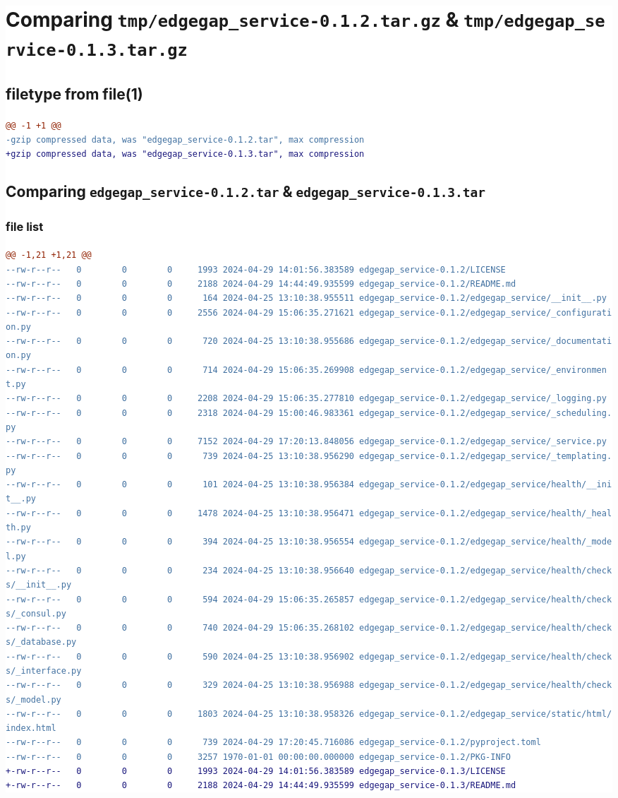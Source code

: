 # Comparing `tmp/edgegap_service-0.1.2.tar.gz` & `tmp/edgegap_service-0.1.3.tar.gz`

## filetype from file(1)

```diff
@@ -1 +1 @@
-gzip compressed data, was "edgegap_service-0.1.2.tar", max compression
+gzip compressed data, was "edgegap_service-0.1.3.tar", max compression
```

## Comparing `edgegap_service-0.1.2.tar` & `edgegap_service-0.1.3.tar`

### file list

```diff
@@ -1,21 +1,21 @@
--rw-r--r--   0        0        0     1993 2024-04-29 14:01:56.383589 edgegap_service-0.1.2/LICENSE
--rw-r--r--   0        0        0     2188 2024-04-29 14:44:49.935599 edgegap_service-0.1.2/README.md
--rw-r--r--   0        0        0      164 2024-04-25 13:10:38.955511 edgegap_service-0.1.2/edgegap_service/__init__.py
--rw-r--r--   0        0        0     2556 2024-04-29 15:06:35.271621 edgegap_service-0.1.2/edgegap_service/_configuration.py
--rw-r--r--   0        0        0      720 2024-04-25 13:10:38.955686 edgegap_service-0.1.2/edgegap_service/_documentation.py
--rw-r--r--   0        0        0      714 2024-04-29 15:06:35.269908 edgegap_service-0.1.2/edgegap_service/_environment.py
--rw-r--r--   0        0        0     2208 2024-04-29 15:06:35.277810 edgegap_service-0.1.2/edgegap_service/_logging.py
--rw-r--r--   0        0        0     2318 2024-04-29 15:00:46.983361 edgegap_service-0.1.2/edgegap_service/_scheduling.py
--rw-r--r--   0        0        0     7152 2024-04-29 17:20:13.848056 edgegap_service-0.1.2/edgegap_service/_service.py
--rw-r--r--   0        0        0      739 2024-04-25 13:10:38.956290 edgegap_service-0.1.2/edgegap_service/_templating.py
--rw-r--r--   0        0        0      101 2024-04-25 13:10:38.956384 edgegap_service-0.1.2/edgegap_service/health/__init__.py
--rw-r--r--   0        0        0     1478 2024-04-25 13:10:38.956471 edgegap_service-0.1.2/edgegap_service/health/_health.py
--rw-r--r--   0        0        0      394 2024-04-25 13:10:38.956554 edgegap_service-0.1.2/edgegap_service/health/_model.py
--rw-r--r--   0        0        0      234 2024-04-25 13:10:38.956640 edgegap_service-0.1.2/edgegap_service/health/checks/__init__.py
--rw-r--r--   0        0        0      594 2024-04-29 15:06:35.265857 edgegap_service-0.1.2/edgegap_service/health/checks/_consul.py
--rw-r--r--   0        0        0      740 2024-04-29 15:06:35.268102 edgegap_service-0.1.2/edgegap_service/health/checks/_database.py
--rw-r--r--   0        0        0      590 2024-04-25 13:10:38.956902 edgegap_service-0.1.2/edgegap_service/health/checks/_interface.py
--rw-r--r--   0        0        0      329 2024-04-25 13:10:38.956988 edgegap_service-0.1.2/edgegap_service/health/checks/_model.py
--rw-r--r--   0        0        0     1803 2024-04-25 13:10:38.958326 edgegap_service-0.1.2/edgegap_service/static/html/index.html
--rw-r--r--   0        0        0      739 2024-04-29 17:20:45.716086 edgegap_service-0.1.2/pyproject.toml
--rw-r--r--   0        0        0     3257 1970-01-01 00:00:00.000000 edgegap_service-0.1.2/PKG-INFO
+-rw-r--r--   0        0        0     1993 2024-04-29 14:01:56.383589 edgegap_service-0.1.3/LICENSE
+-rw-r--r--   0        0        0     2188 2024-04-29 14:44:49.935599 edgegap_service-0.1.3/README.md
```